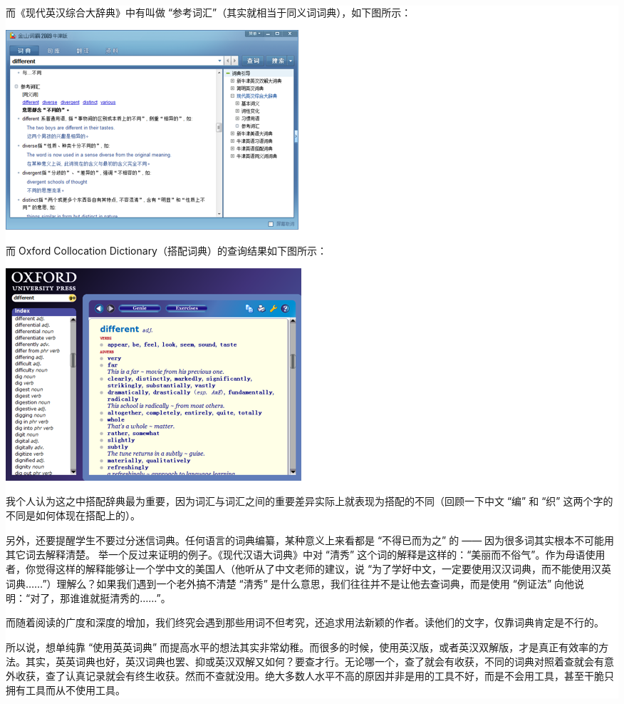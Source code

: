 而《现代英汉综合大辞典》中有叫做 “参考词汇”（其实就相当于同义词词典），如下图所示： 

![](images/figure50.png)

而 Oxford Collocation Dictionary（搭配词典）的查询结果如下图所示： 

![](images/figure51.png)
 
我个人认为这之中搭配辞典最为重要，因为词汇与词汇之间的重要差异实际上就表现为搭配的不同（回顾一下中文 “编” 和 “织” 这两个字的不同是如何体现在搭配上的）。 
 
另外，还要提醒学生不要过分迷信词典。任何语言的词典编纂，某种意义上来看都是 “不得已而为之” 的 —— 因为很多词其实根本不可能用其它词去解释清楚。 举一个反过来证明的例子。《现代汉语大词典》中对 “清秀” 这个词的解释是这样的：“美丽而不俗气”。作为母语使用者，你觉得这样的解释能够让一个学中文的美国人（他听从了中文老师的建议，说 “为了学好中文，一定要使用汉汉词典，而不能使用汉英词典……”）理解么？如果我们遇到一个老外搞不清楚 “清秀” 是什么意思，我们往往并不是让他去查词典，而是使用 “例证法” 向他说明：“对了，那谁谁就挺清秀的……”。 
 
而随着阅读的广度和深度的增加，我们终究会遇到那些用词不但考究，还追求用法新颖的作者。读他们的文字，仅靠词典肯定是不行的。 
 
所以说，想单纯靠 “使用英英词典” 而提高水平的想法其实非常幼稚。而很多的时候，使用英汉版，或者英汉双解版，才是真正有效率的方法。其实，英英词典也好，英汉词典也罢、抑或英汉双解又如何？要查才行。无论哪一个，查了就会有收获，不同的词典对照着查就会有意外收获，查了认真记录就会有终生收获。然而不查就没用。绝大多数人水平不高的原因并非是用的工具不好，而是不会用工具，甚至干脆只拥有工具而从不使用工具。 
